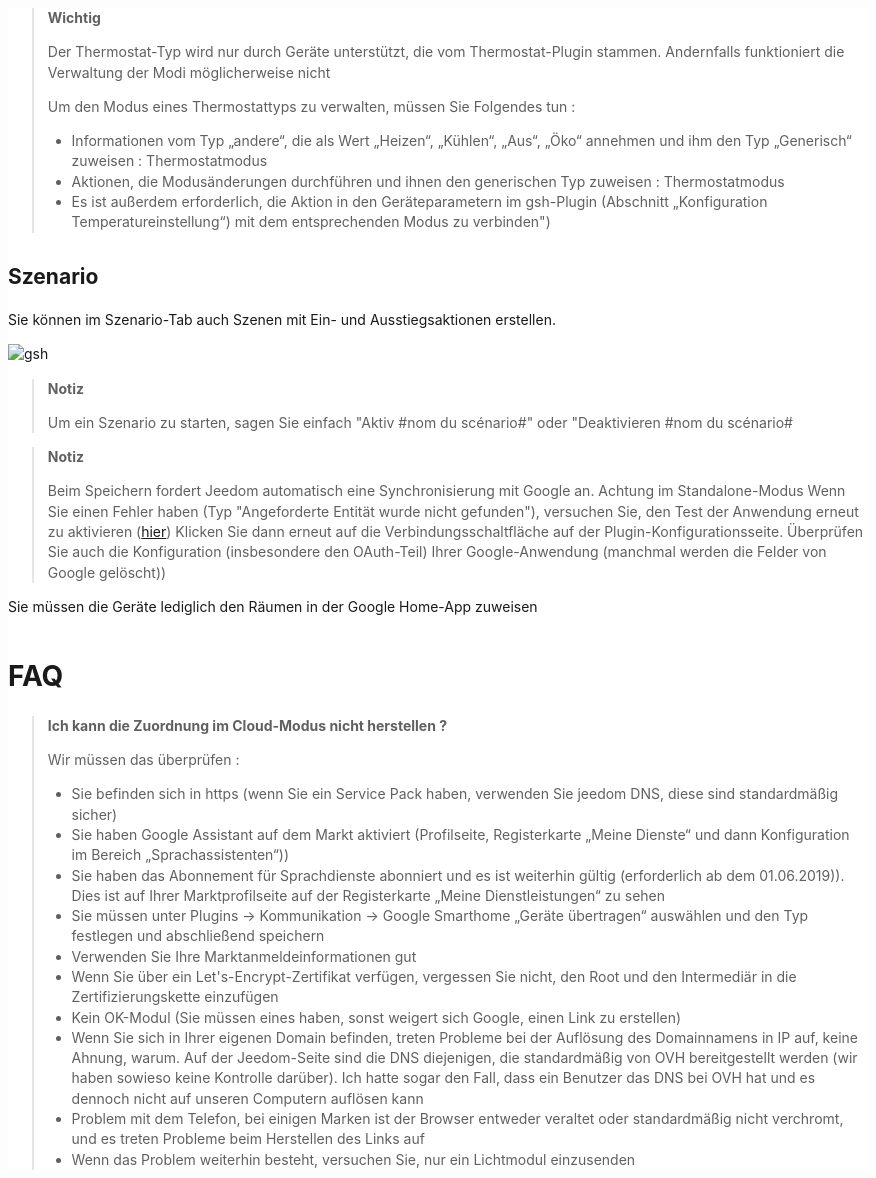 > **Wichtig**
>
> Der Thermostat-Typ wird nur durch Geräte unterstützt, die vom Thermostat-Plugin stammen. Andernfalls funktioniert die Verwaltung der Modi möglicherweise nicht
> 
> Um den Modus eines Thermostattyps zu verwalten, müssen Sie Folgendes tun :
> - Informationen vom Typ „andere“, die als Wert „Heizen“, „Kühlen“, „Aus“, „Öko“ annehmen und ihm den Typ „Generisch“ zuweisen : Thermostatmodus
> - Aktionen, die Modusänderungen durchführen und ihnen den generischen Typ zuweisen : Thermostatmodus
> - Es ist außerdem erforderlich, die Aktion in den Geräteparametern im gsh-Plugin (Abschnitt „Konfiguration Temperatureinstellung“) mit dem entsprechenden Modus zu verbinden")

## Szenario

Sie können im Szenario-Tab auch Szenen mit Ein- und Ausstiegsaktionen erstellen.

![gsh](../images/gsh3.png)

> **Notiz**
>
> Um ein Szenario zu starten, sagen Sie einfach "Aktiv #nom du scénario#" oder "Deaktivieren #nom du scénario#

> **Notiz**
>
> Beim Speichern fordert Jeedom automatisch eine Synchronisierung mit Google an. Achtung im Standalone-Modus Wenn Sie einen Fehler haben (Typ "Angeforderte Entität wurde nicht gefunden"), versuchen Sie, den Test der Anwendung erneut zu aktivieren ([hier](https://console.actions.google.com)) Klicken Sie dann erneut auf die Verbindungsschaltfläche auf der Plugin-Konfigurationsseite. Überprüfen Sie auch die Konfiguration (insbesondere den OAuth-Teil) Ihrer Google-Anwendung (manchmal werden die Felder von Google gelöscht))

Sie müssen die Geräte lediglich den Räumen in der Google Home-App zuweisen

# FAQ

>**Ich kann die Zuordnung im Cloud-Modus nicht herstellen ?**
>
> Wir müssen das überprüfen :
> - Sie befinden sich in https (wenn Sie ein Service Pack haben, verwenden Sie jeedom DNS, diese sind standardmäßig sicher)
> - Sie haben Google Assistant auf dem Markt aktiviert (Profilseite, Registerkarte „Meine Dienste“ und dann Konfiguration im Bereich „Sprachassistenten“))
> - Sie haben das Abonnement für Sprachdienste abonniert und es ist weiterhin gültig (erforderlich ab dem 01.06.2019)). Dies ist auf Ihrer Marktprofilseite auf der Registerkarte „Meine Dienstleistungen“ zu sehen
> - Sie müssen unter Plugins -> Kommunikation -> Google Smarthome „Geräte übertragen“ auswählen und den Typ festlegen und abschließend speichern
> - Verwenden Sie Ihre Marktanmeldeinformationen gut
> - Wenn Sie über ein Let's-Encrypt-Zertifikat verfügen, vergessen Sie nicht, den Root und den Intermediär in die Zertifizierungskette einzufügen
> - Kein OK-Modul (Sie müssen eines haben, sonst weigert sich Google, einen Link zu erstellen)
> - Wenn Sie sich in Ihrer eigenen Domain befinden, treten Probleme bei der Auflösung des Domainnamens in IP auf, keine Ahnung, warum. Auf der Jeedom-Seite sind die DNS diejenigen, die standardmäßig von OVH bereitgestellt werden (wir haben sowieso keine Kontrolle darüber). Ich hatte sogar den Fall, dass ein Benutzer das DNS bei OVH hat und es dennoch nicht auf unseren Computern auflösen kann
> - Problem mit dem Telefon, bei einigen Marken ist der Browser entweder veraltet oder standardmäßig nicht verchromt, und es treten Probleme beim Herstellen des Links auf
> - Wenn das Problem weiterhin besteht, versuchen Sie, nur ein Lichtmodul einzusenden
